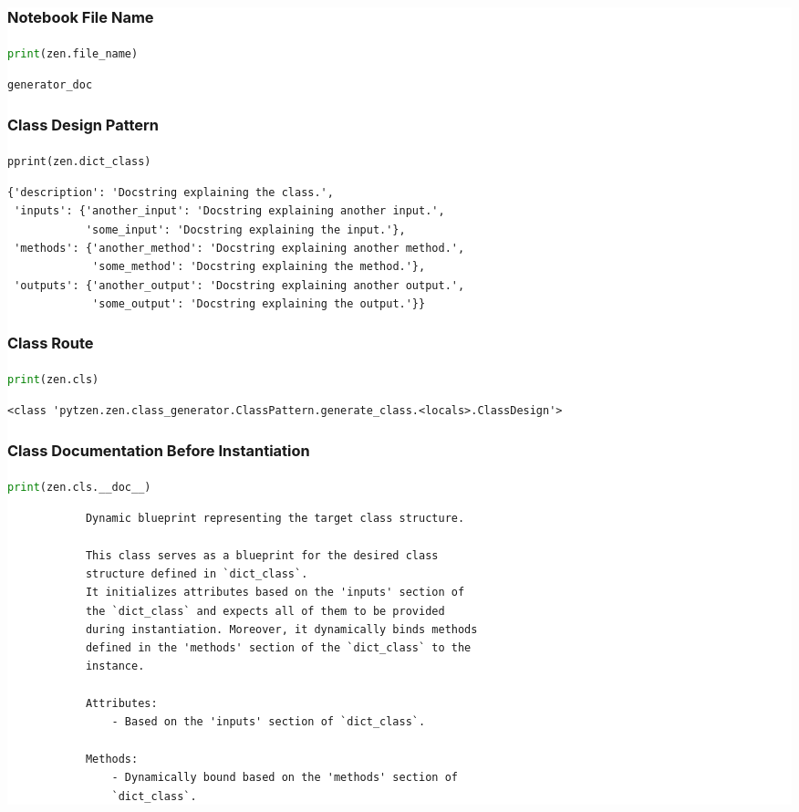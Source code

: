 ### Notebook File Name


```python
print(zen.file_name)
```

    generator_doc


### Class Design Pattern


```python
pprint(zen.dict_class)
```

    {'description': 'Docstring explaining the class.',
     'inputs': {'another_input': 'Docstring explaining another input.',
                'some_input': 'Docstring explaining the input.'},
     'methods': {'another_method': 'Docstring explaining another method.',
                 'some_method': 'Docstring explaining the method.'},
     'outputs': {'another_output': 'Docstring explaining another output.',
                 'some_output': 'Docstring explaining the output.'}}


### Class Route


```python
print(zen.cls)
```

    <class 'pytzen.zen.class_generator.ClassPattern.generate_class.<locals>.ClassDesign'>


### Class Documentation Before Instantiation


```python
print(zen.cls.__doc__)
```

    
                Dynamic blueprint representing the target class structure.
    
                This class serves as a blueprint for the desired class 
                structure defined in `dict_class`.
                It initializes attributes based on the 'inputs' section of 
                the `dict_class` and expects all of them to be provided 
                during instantiation. Moreover, it dynamically binds methods 
                defined in the 'methods' section of the `dict_class` to the 
                instance.
    
                Attributes:
                    - Based on the 'inputs' section of `dict_class`.
    
                Methods:
                    - Dynamically bound based on the 'methods' section of 
                    `dict_class`.
                